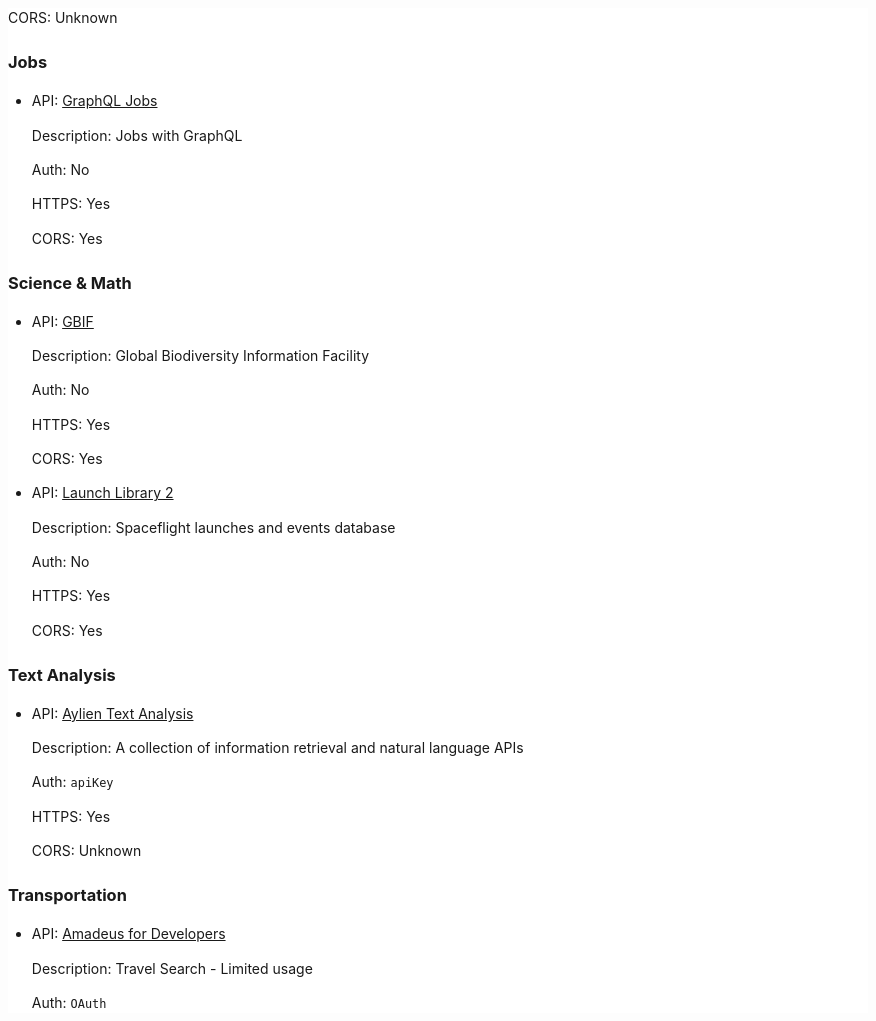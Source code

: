   CORS: Unknown



### Jobs

- API: [GraphQL Jobs](https://graphql.jobs/docs/api/)

  Description: Jobs with GraphQL

  Auth: No

  HTTPS: Yes

  CORS: Yes



### Science & Math

- API: [GBIF](https://www.gbif.org/developer/summary)

  Description: Global Biodiversity Information Facility

  Auth: No

  HTTPS: Yes

  CORS: Yes


- API: [Launch Library 2](https://thespacedevs.com/llapi)

  Description: Spaceflight launches and events database

  Auth: No

  HTTPS: Yes

  CORS: Yes



### Text Analysis

- API: [Aylien Text Analysis](https://docs.aylien.com/textapi/#getting-started)

  Description: A collection of information retrieval and natural language APIs

  Auth: `apiKey`

  HTTPS: Yes

  CORS: Unknown



### Transportation

- API: [Amadeus for Developers](https://developers.amadeus.com/self-service)

  Description: Travel Search - Limited usage

  Auth: `OAuth`

